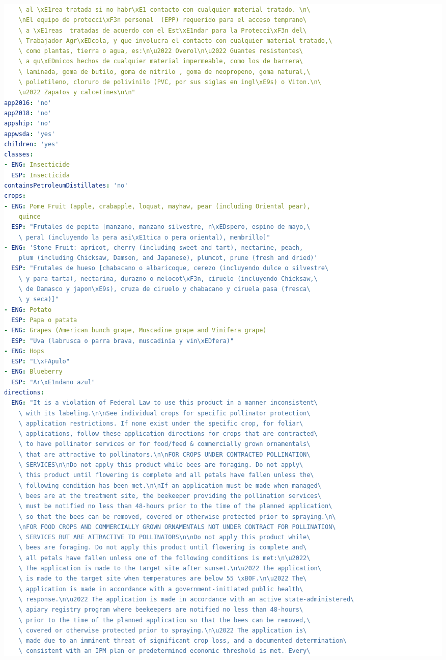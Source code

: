 ```yaml
    \ al \xE1rea tratada si no habr\xE1 contacto con cualquier material tratado. \n\
    \nEl equipo de protecci\xF3n personal  (EPP) requerido para el acceso temprano\
    \ a \xE1reas  tratadas de acuerdo con el Est\xE1ndar para la Protecci\xF3n del\
    \ Trabajador Agr\xEDcola, y que involucra el contacto con cualquier material tratado,\
    \ como plantas, tierra o agua, es:\n\u2022 Overol\n\u2022 Guantes resistentes\
    \ a qu\xEDmicos hechos de cualquier material impermeable, como los de barrera\
    \ laminada, goma de butilo, goma de nitrilo , goma de neopropeno, goma natural,\
    \ polietileno, cloruro de polivinilo (PVC, por sus siglas en ingl\xE9s) o Viton.\n\
    \u2022 Zapatos y calcetines\n\n"
app2016: 'no'
app2018: 'no'
appship: 'no'
appwsda: 'yes'
children: 'yes'
classes:
- ENG: Insecticide
  ESP: Insecticida
containsPetroleumDistillates: 'no'
crops:
- ENG: Pome Fruit (apple, crabapple, loquat, mayhaw, pear (including Oriental pear),
    quince
  ESP: "Frutales de pepita [manzano, manzano silvestre, n\xEDspero, espino de mayo,\
    \ peral (incluyendo la pera asi\xE1tica o pera oriental), membrillo]"
- ENG: 'Stone Fruit: apricot, cherry (including sweet and tart), nectarine, peach,
    plum (including Chicksaw, Damson, and Japanese), plumcot, prune (fresh and dried)'
  ESP: "Frutales de hueso [chabacano o albaricoque, cerezo (incluyendo dulce o silvestre\
    \ y para tarta), nectarina, durazno o melocot\xF3n, ciruelo (incluyendo Chicksaw,\
    \ de Damasco y japon\xE9s), cruza de ciruelo y chabacano y ciruela pasa (fresca\
    \ y seca)]"
- ENG: Potato
  ESP: Papa o patata
- ENG: Grapes (American bunch grape, Muscadine grape and Vinifera grape)
  ESP: "Uva (labrusca o parra brava, muscadinia y vin\xEDfera)"
- ENG: Hops
  ESP: "L\xFApulo"
- ENG: Blueberry
  ESP: "Ar\xE1ndano azul"
directions:
  ENG: "It is a violation of Federal Law to use this product in a manner inconsistent\
    \ with its labeling.\n\nSee individual crops for specific pollinator protection\
    \ application restrictions. If none exist under the specific crop, for foliar\
    \ applications, follow these application directions for crops that are contracted\
    \ to have pollinator services or for food/feed & commercially grown ornamentals\
    \ that are attractive to pollinators.\n\nFOR CROPS UNDER CONTRACTED POLLINATION\
    \ SERVICES\n\nDo not apply this product while bees are foraging. Do not apply\
    \ this product until flowering is complete and all petals have fallen unless the\
    \ following condition has been met.\n\nIf an application must be made when managed\
    \ bees are at the treatment site, the beekeeper providing the pollination services\
    \ must be notified no less than 48-hours prior to the time of the planned application\
    \ so that the bees can be removed, covered or otherwise protected prior to spraying.\n\
    \nFOR FOOD CROPS AND COMMERCIALLY GROWN ORNAMENTALS NOT UNDER CONTRACT FOR POLLINATION\
    \ SERVICES BUT ARE ATTRACTIVE TO POLLINATORS\n\nDo not apply this product while\
    \ bees are foraging. Do not apply this product until flowering is complete and\
    \ all petals have fallen unless one of the following conditions is met:\n\u2022\
    \ The application is made to the target site after sunset.\n\u2022 The application\
    \ is made to the target site when temperatures are below 55 \xB0F.\n\u2022 The\
    \ application is made in accordance with a government-initiated public health\
    \ response.\n\u2022 The application is made in accordance with an active state-administered\
    \ apiary registry program where beekeepers are notified no less than 48-hours\
    \ prior to the time of the planned application so that the bees can be removed,\
    \ covered or otherwise protected prior to spraying.\n\u2022 The application is\
    \ made due to an imminent threat of significant crop loss, and a documented determination\
    \ consistent with an IPM plan or predetermined economic threshold is met. Every\
```